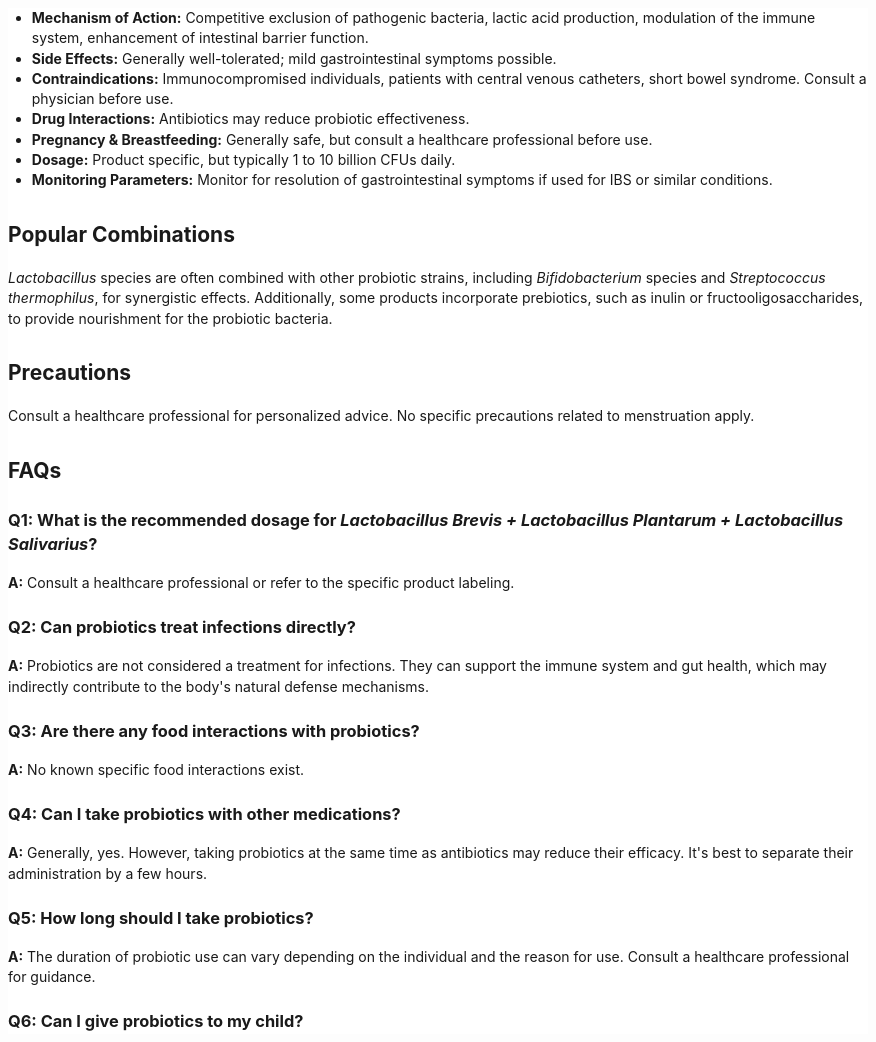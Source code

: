 * **Mechanism of Action:**  Competitive exclusion of pathogenic bacteria, lactic acid production, modulation of the immune system, enhancement of intestinal barrier function.
* **Side Effects:** Generally well-tolerated; mild gastrointestinal symptoms possible.
* **Contraindications:** Immunocompromised individuals, patients with central venous catheters, short bowel syndrome. Consult a physician before use.
* **Drug Interactions:** Antibiotics may reduce probiotic effectiveness.
* **Pregnancy & Breastfeeding:** Generally safe, but consult a healthcare professional before use.
* **Dosage:** Product specific, but typically 1 to 10 billion CFUs daily.
* **Monitoring Parameters:** Monitor for resolution of gastrointestinal symptoms if used for IBS or similar conditions.

## Popular Combinations

*Lactobacillus* species are often combined with other probiotic strains, including *Bifidobacterium* species and *Streptococcus thermophilus*, for synergistic effects. Additionally, some products incorporate prebiotics, such as inulin or fructooligosaccharides, to provide nourishment for the probiotic bacteria.

## Precautions

Consult a healthcare professional for personalized advice. No specific precautions related to menstruation apply.

## FAQs

### Q1: What is the recommended dosage for *Lactobacillus Brevis + Lactobacillus Plantarum + Lactobacillus Salivarius*?

**A:** Consult a healthcare professional or refer to the specific product labeling.

### Q2: Can probiotics treat infections directly?

**A:** Probiotics are not considered a treatment for infections.  They can support the immune system and gut health, which may indirectly contribute to the body's natural defense mechanisms.

### Q3: Are there any food interactions with probiotics?

**A:**  No known specific food interactions exist.

### Q4: Can I take probiotics with other medications?

**A:**  Generally, yes.  However, taking probiotics at the same time as antibiotics may reduce their efficacy. It's best to separate their administration by a few hours.

### Q5: How long should I take probiotics?

**A:**  The duration of probiotic use can vary depending on the individual and the reason for use. Consult a healthcare professional for guidance.

### Q6: Can I give probiotics to my child?
